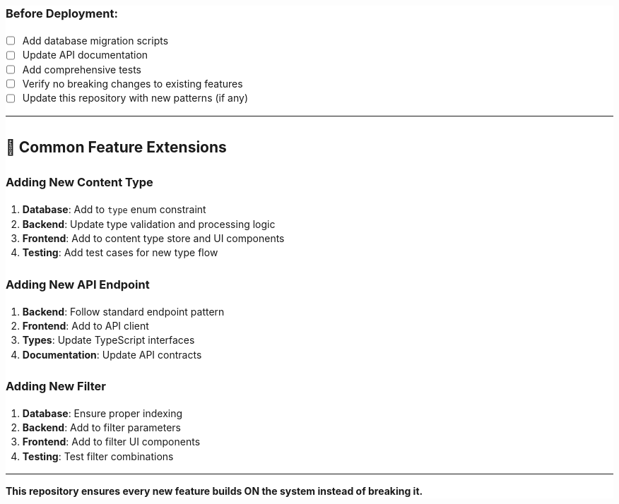 ### Before Deployment:
- [ ] Add database migration scripts
- [ ] Update API documentation
- [ ] Add comprehensive tests
- [ ] Verify no breaking changes to existing features
- [ ] Update this repository with new patterns (if any)

---

## 🚀 **Common Feature Extensions**

### Adding New Content Type
1. **Database**: Add to `type` enum constraint
2. **Backend**: Update type validation and processing logic
3. **Frontend**: Add to content type store and UI components
4. **Testing**: Add test cases for new type flow

### Adding New API Endpoint
1. **Backend**: Follow standard endpoint pattern
2. **Frontend**: Add to API client
3. **Types**: Update TypeScript interfaces
4. **Documentation**: Update API contracts

### Adding New Filter
1. **Database**: Ensure proper indexing
2. **Backend**: Add to filter parameters
3. **Frontend**: Add to filter UI components
4. **Testing**: Test filter combinations

---

**This repository ensures every new feature builds ON the system instead of breaking it.**